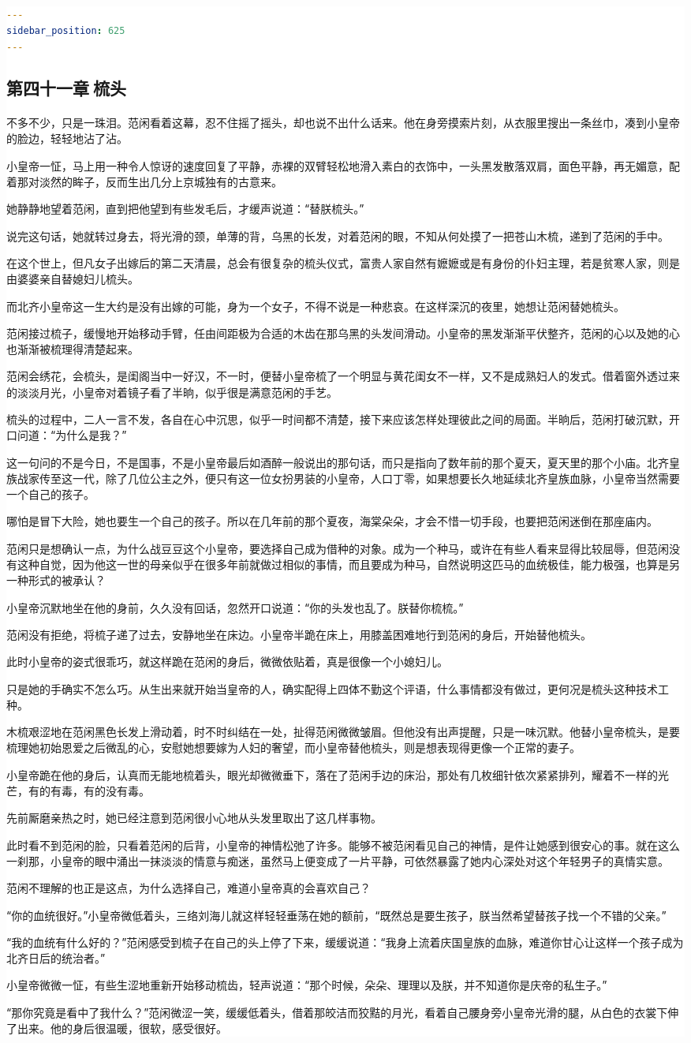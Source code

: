 ```yaml
---
sidebar_position: 625
---
```


## 第四十一章 **梳头**

不多不少，只是一珠泪。范闲看着这幕，忍不住摇了摇头，却也说不出什么话来。他在身旁摸索片刻，从衣服里搜出一条丝巾，凑到小皇帝的脸边，轻轻地沾了沾。

小皇帝一怔，马上用一种令人惊讶的速度回复了平静，赤裸的双臂轻松地滑入素白的衣饰中，一头黑发散落双肩，面色平静，再无媚意，配着那对淡然的眸子，反而生出几分上京城独有的古意来。

她静静地望着范闲，直到把他望到有些发毛后，才缓声说道：“替朕梳头。”

说完这句话，她就转过身去，将光滑的颈，单薄的背，乌黑的长发，对着范闲的眼，不知从何处摸了一把苍山木梳，递到了范闲的手中。

在这个世上，但凡女子出嫁后的第二天清晨，总会有很复杂的梳头仪式，富贵人家自然有嬷嬷或是有身份的仆妇主理，若是贫寒人家，则是由婆婆亲自替媳妇儿梳头。

而北齐小皇帝这一生大约是没有出嫁的可能，身为一个女子，不得不说是一种悲哀。在这样深沉的夜里，她想让范闲替她梳头。

范闲接过梳子，缓慢地开始移动手臂，任由间距极为合适的木齿在那乌黑的头发间滑动。小皇帝的黑发渐渐平伏整齐，范闲的心以及她的心也渐渐被梳理得清楚起来。

范闲会绣花，会梳头，是闺阁当中一好汉，不一时，便替小皇帝梳了一个明显与黄花闺女不一样，又不是成熟妇人的发式。借着窗外透过来的淡淡月光，小皇帝对着镜子看了半晌，似乎很是满意范闲的手艺。

梳头的过程中，二人一言不发，各自在心中沉思，似乎一时间都不清楚，接下来应该怎样处理彼此之间的局面。半晌后，范闲打破沉默，开口问道：“为什么是我？”

这一句问的不是今日，不是国事，不是小皇帝最后如酒醉一般说出的那句话，而只是指向了数年前的那个夏天，夏天里的那个小庙。北齐皇族战家传至这一代，除了几位公主之外，便只有这一位女扮男装的小皇帝，人口丁零，如果想要长久地延续北齐皇族血脉，小皇帝当然需要一个自己的孩子。

哪怕是冒下大险，她也要生一个自己的孩子。所以在几年前的那个夏夜，海棠朵朵，才会不惜一切手段，也要把范闲迷倒在那座庙内。

范闲只是想确认一点，为什么战豆豆这个小皇帝，要选择自己成为借种的对象。成为一个种马，或许在有些人看来显得比较屈辱，但范闲没有这种自觉，因为他这一世的母亲似乎在很多年前就做过相似的事情，而且要成为种马，自然说明这匹马的血统极佳，能力极强，也算是另一种形式的被承认？

小皇帝沉默地坐在他的身前，久久没有回话，忽然开口说道：“你的头发也乱了。朕替你梳梳。”

范闲没有拒绝，将梳子递了过去，安静地坐在床边。小皇帝半跪在床上，用膝盖困难地行到范闲的身后，开始替他梳头。

此时小皇帝的姿式很乖巧，就这样跪在范闲的身后，微微依贴着，真是很像一个小媳妇儿。

只是她的手确实不怎么巧。从生出来就开始当皇帝的人，确实配得上四体不勤这个评语，什么事情都没有做过，更何况是梳头这种技术工种。

木梳艰涩地在范闲黑色长发上滑动着，时不时纠结在一处，扯得范闲微微皱眉。但他没有出声提醒，只是一味沉默。他替小皇帝梳头，是要梳理她初始恩爱之后微乱的心，安慰她想要嫁为人妇的奢望，而小皇帝替他梳头，则是想表现得更像一个正常的妻子。

小皇帝跪在他的身后，认真而无能地梳着头，眼光却微微垂下，落在了范闲手边的床沿，那处有几枚细针依次紧紧排列，耀着不一样的光芒，有的有毒，有的没有毒。

先前厮磨亲热之时，她已经注意到范闲很小心地从头发里取出了这几样事物。

此时看不到范闲的脸，只看着范闲的后背，小皇帝的神情松弛了许多。能够不被范闲看见自己的神情，是件让她感到很安心的事。就在这么一刹那，小皇帝的眼中涌出一抹淡淡的情意与痴迷，虽然马上便变成了一片平静，可依然暴露了她内心深处对这个年轻男子的真情实意。

范闲不理解的也正是这点，为什么选择自己，难道小皇帝真的会喜欢自己？

“你的血统很好。”小皇帝微低着头，三络刘海儿就这样轻轻垂荡在她的额前，“既然总是要生孩子，朕当然希望替孩子找一个不错的父亲。”

“我的血统有什么好的？”范闲感受到梳子在自己的头上停了下来，缓缓说道：“我身上流着庆国皇族的血脉，难道你甘心让这样一个孩子成为北齐日后的统治者。”

小皇帝微微一怔，有些生涩地重新开始移动梳齿，轻声说道：“那个时候，朵朵、理理以及朕，并不知道你是庆帝的私生子。”

“那你究竟是看中了我什么？”范闲微涩一笑，缓缓低着头，借着那皎洁而狡黠的月光，看着自己腰身旁小皇帝光滑的腿，从白色的衣裳下伸了出来。他的身后很温暖，很软，感受很好。
